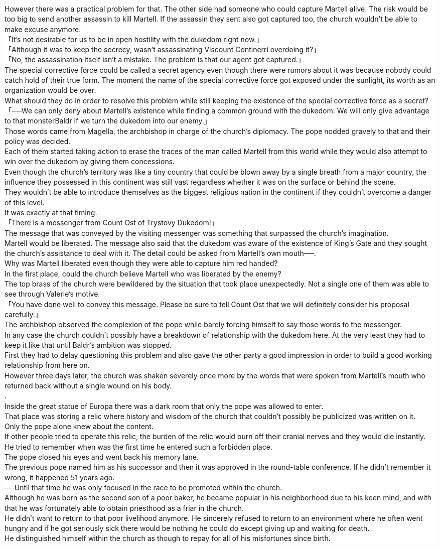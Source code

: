However there was a practical problem for that. The other side had someone who could capture Martell alive. The risk would be too big to send another assassin to kill Martell. If the assassin they sent also got captured too, the church wouldn’t be able to make excuse anymore.<br/>
「It’s not desirable for us to be in open hostility with the dukedom right now.」<br/>
「Although it was to keep the secrecy, wasn’t assassinating Viscount Continerri overdoing it?」<br/>
「No, the assassination itself isn’t a mistake. The problem is that our agent got captured.」<br/>
The special corrective force could be called a secret agency even though there were rumors about it was because nobody could catch hold of their true form. The moment the name of the special corrective force got exposed under the sunlight, its worth as an organization would be over.<br/>
What should they do in order to resolve this problem while still keeping the existence of the special corrective force as a secret?<br/>
「──We can only deny about Martell’s existence while finding a common ground with the dukedom. We will only give advantage to that monsterBaldr if we turn the dukedom into our enemy.」<br/>
Those words came from Magella, the archbishop in charge of the church’s diplomacy. The pope nodded gravely to that and their policy was decided.<br/>
Each of them started taking action to erase the traces of the man called Martell from this world while they would also attempt to win over the dukedom by giving them concessions.<br/>
Even though the church’s territory was like a tiny country that could be blown away by a single breath from a major country, the influence they possessed in this continent was still vast regardless whether it was on the surface or behind the scene.<br/>
They wouldn’t be able to introduce themselves as the biggest religious nation in the continent if they couldn’t overcome a danger of this level.<br/>
It was exactly at that timing.<br/>
「There is a messenger from Count Ost of Trystovy Dukedom!」<br/>
The message that was conveyed by the visiting messenger was something that surpassed the church’s imagination.<br/>
Martell would be liberated. The message also said that the dukedom was aware of the existence of King’s Gate and they sought the church’s assistance to deal with it. The detail could be asked from Martell’s own mouth──.<br/>
Why was Martell liberated even though they were able to capture him red handed?<br/>
In the first place, could the church believe Martell who was liberated by the enemy?<br/>
The top brass of the church were bewildered by the situation that took place unexpectedly. Not a single one of them was able to see through Valerie’s motive.<br/>
「You have done well to convey this message. Please be sure to tell Count Ost that we will definitely consider his proposal carefully.」<br/>
The archbishop observed the complexion of the pope while barely forcing himself to say those words to the messenger.<br/>
In any case the church couldn’t possibly have a breakdown of relationship with the dukedom here. At the very least they had to keep it like that until Baldr’s ambition was stopped.<br/>
First they had to delay questioning this problem and also gave the other party a good impression in order to build a good working relationship from here on.<br/>
However three days later, the church was shaken severely once more by the words that were spoken from Martell’s mouth who returned back without a single wound on his body.<br/>
.<br/>
Inside the great statue of Europa there was a dark room that only the pope was allowed to enter.<br/>
That place was storing a relic where history and wisdom of the church that couldn’t possibly be publicized was written on it.<br/>
Only the pope alone knew about the content.<br/>
If other people tried to operate this relic, the burden of the relic would burn off their cranial nerves and they would die instantly.<br/>
He tried to remember when was the first time he entered such a forbidden place.<br/>
The pope closed his eyes and went back his memory lane.<br/>
The previous pope named him as his successor and then it was approved in the round-table conference. If he didn’t remember it wrong, it happened 51 years ago.<br/>
──Until that time he was only focused in the race to be promoted within the church.<br/>
Although he was born as the second son of a poor baker, he became popular in his neighborhood due to his keen mind, and with that he was fortunately able to obtain priesthood as a friar in the church.<br/>
He didn’t want to return to that poor livelihood anymore. He sincerely refused to return to an environment where he often went hungry and if he got seriously sick there would be nothing he could do except giving up and waiting for death.<br/>
He distinguished himself within the church as though to repay for all of his misfortunes since birth.<br/>